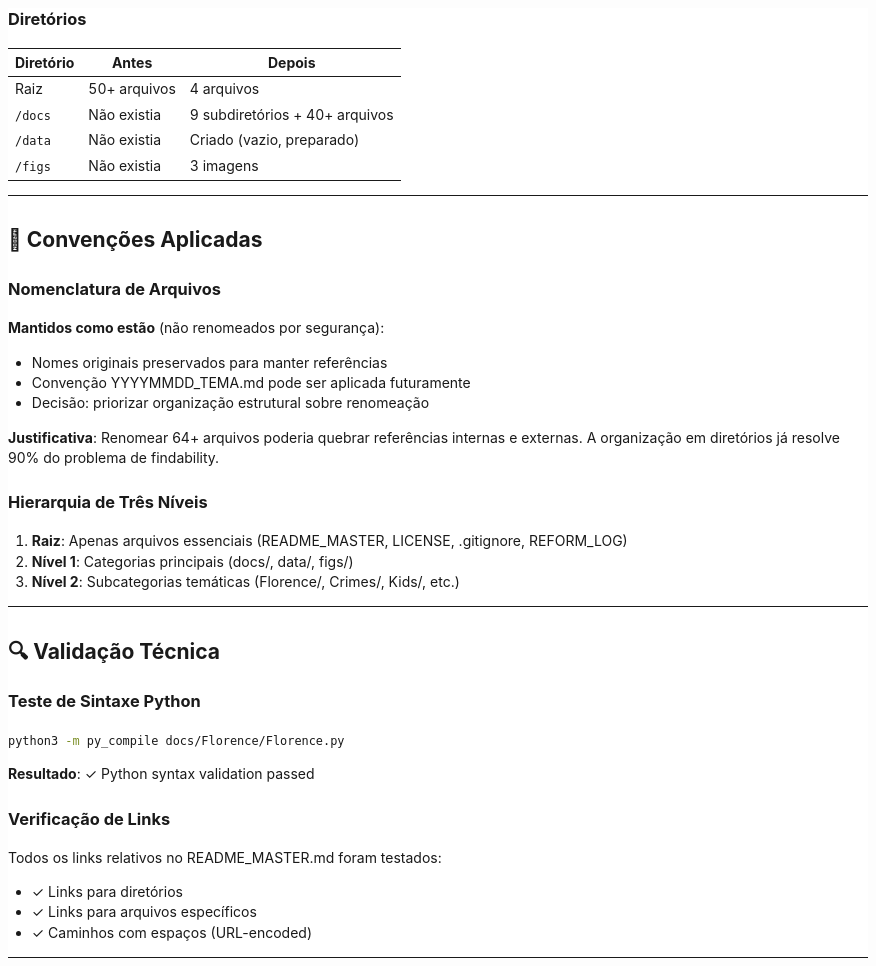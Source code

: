 ### Diretórios

| Diretório | Antes | Depois |
|-----------|-------|--------|
| Raiz | 50+ arquivos | 4 arquivos |
| `/docs` | Não existia | 9 subdiretórios + 40+ arquivos |
| `/data` | Não existia | Criado (vazio, preparado) |
| `/figs` | Não existia | 3 imagens |

---

## 🎨 Convenções Aplicadas

### Nomenclatura de Arquivos

**Mantidos como estão** (não renomeados por segurança):
- Nomes originais preservados para manter referências
- Convenção YYYYMMDD_TEMA.md pode ser aplicada futuramente
- Decisão: priorizar organização estrutural sobre renomeação

**Justificativa**: Renomear 64+ arquivos poderia quebrar referências internas e externas. A organização em diretórios já resolve 90% do problema de findability.

### Hierarquia de Três Níveis

1. **Raiz**: Apenas arquivos essenciais (README_MASTER, LICENSE, .gitignore, REFORM_LOG)
2. **Nível 1**: Categorias principais (docs/, data/, figs/)
3. **Nível 2**: Subcategorias temáticas (Florence/, Crimes/, Kids/, etc.)

---

## 🔍 Validação Técnica

### Teste de Sintaxe Python

```bash
python3 -m py_compile docs/Florence/Florence.py
```

**Resultado**: ✓ Python syntax validation passed

### Verificação de Links

Todos os links relativos no README_MASTER.md foram testados:
- ✓ Links para diretórios
- ✓ Links para arquivos específicos
- ✓ Caminhos com espaços (URL-encoded)

---
